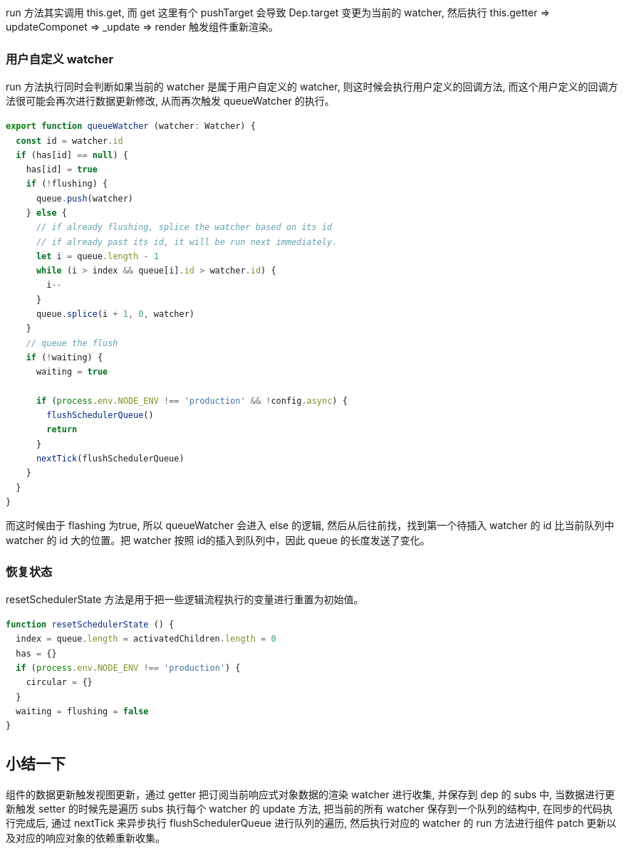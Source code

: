run 方法其实调用 this.get, 而 get 这里有个 pushTarget 会导致 Dep.target 变更为当前的 watcher, 然后执行 this.getter => updateComponet => _update => render 触发组件重新渲染。

### 用户自定义 watcher

run 方法执行同时会判断如果当前的 watcher 是属于用户自定义的 watcher, 则这时候会执行用户定义的回调方法, 而这个用户定义的回调方法很可能会再次进行数据更新修改, 从而再次触发 queueWatcher 的执行。

```js
export function queueWatcher (watcher: Watcher) {
  const id = watcher.id
  if (has[id] == null) {
    has[id] = true
    if (!flushing) {
      queue.push(watcher)
    } else {
      // if already flushing, splice the watcher based on its id
      // if already past its id, it will be run next immediately.
      let i = queue.length - 1
      while (i > index && queue[i].id > watcher.id) {
        i--
      }
      queue.splice(i + 1, 0, watcher)
    }
    // queue the flush
    if (!waiting) {
      waiting = true

      if (process.env.NODE_ENV !== 'production' && !config.async) {
        flushSchedulerQueue()
        return
      }
      nextTick(flushSchedulerQueue)
    }
  }
}
```

而这时候由于 flashing 为true, 所以 queueWatcher 会进入 else 的逻辑, 然后从后往前找，找到第一个待插入 watcher 的 id 比当前队列中 watcher 的 id 大的位置。把 watcher 按照 id的插入到队列中，因此 queue 的长度发送了变化。


### 恢复状态

resetSchedulerState 方法是用于把一些逻辑流程执行的变量进行重置为初始值。

```js
function resetSchedulerState () {
  index = queue.length = activatedChildren.length = 0
  has = {}
  if (process.env.NODE_ENV !== 'production') {
    circular = {}
  }
  waiting = flushing = false
}
```

## 小结一下

组件的数据更新触发视图更新，通过 getter 把订阅当前响应式对象数据的渲染 watcher 进行收集, 并保存到 dep 的 subs 中, 当数据进行更新触发 setter 的时候先是遍历 subs 执行每个 watcher 的 update 方法, 把当前的所有 watcher 保存到一个队列的结构中,  在同步的代码执行完成后, 通过 nextTick 来异步执行 flushSchedulerQueue 进行队列的遍历, 然后执行对应的 watcher 的 run 方法进行组件 patch 更新以及对应的响应对象的依赖重新收集。